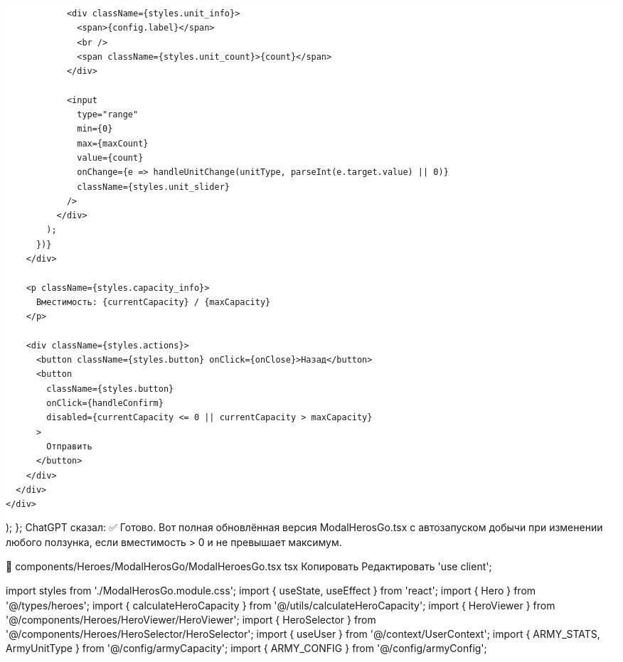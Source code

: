                 <div className={styles.unit_info}>
                  <span>{config.label}</span>
                  <br />
                  <span className={styles.unit_count}>{count}</span>
                </div>

                <input
                  type="range"
                  min={0}
                  max={maxCount}
                  value={count}
                  onChange={e => handleUnitChange(unitType, parseInt(e.target.value) || 0)}
                  className={styles.unit_slider}
                />
              </div>
            );
          })}
        </div>

        <p className={styles.capacity_info}>
          Вместимость: {currentCapacity} / {maxCapacity}
        </p>

        <div className={styles.actions}>
          <button className={styles.button} onClick={onClose}>Назад</button>
          <button
            className={styles.button}
            onClick={handleConfirm}
            disabled={currentCapacity <= 0 || currentCapacity > maxCapacity}
          >
            Отправить
          </button>
        </div>
      </div>
    </div>
  );
};
ChatGPT сказал:
✅ Готово. Вот полная обновлённая версия ModalHerosGo.tsx с автозапуском добычи при изменении любого ползунка, если вместимость > 0 и не превышает максимум.

📄 components/Heroes/ModalHerosGo/ModalHeroesGo.tsx
tsx
Копировать
Редактировать
'use client';

import styles from './ModalHerosGo.module.css';
import { useState, useEffect } from 'react';
import { Hero } from '@/types/heroes';
import { calculateHeroCapacity } from '@/utils/calculateHeroCapacity';
import { HeroViewer } from '@/components/Heroes/HeroViewer/HeroViewer';
import { HeroSelector } from '@/components/Heroes/HeroSelector/HeroSelector';
import { useUser } from '@/context/UserContext';
import { ARMY_STATS, ArmyUnitType } from '@/config/armyCapacity';
import { ARMY_CONFIG } from '@/config/armyConfig';
